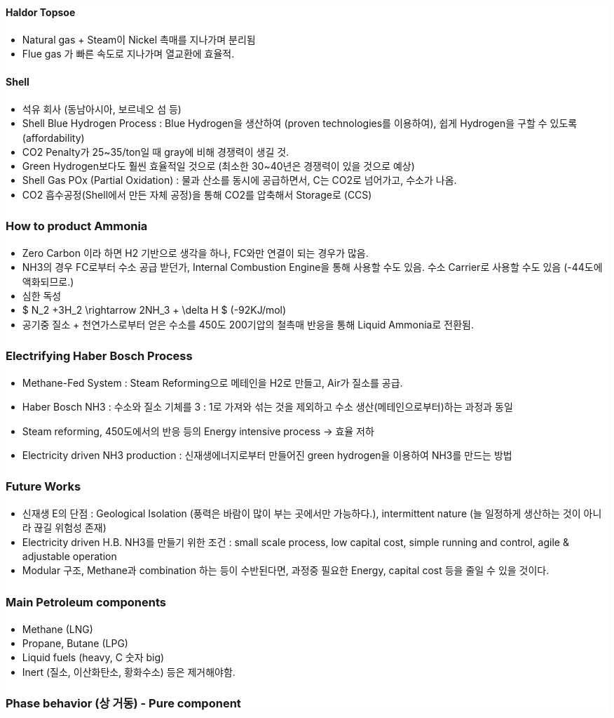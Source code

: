 #### Haldor Topsoe

- Natural gas + Steam이 Nickel 촉매를 지나가며 분리됨
- Flue gas 가 빠른 속도로 지나가며 열교환에 효율적.

#### Shell

- 석유 회사 (동남아시아, 보르네오 섬 등)
- Shell Blue Hydrogen Process : Blue Hydrogen을 생산하여 (proven technologies를 이용하여), 쉽게 Hydrogen을 구할 수 있도록 (affordability)
- CO2 Penalty가 25~35/ton일 때 gray에 비해 경쟁력이 생길 것.
- Green Hydrogen보다도 훨씬 효율적일 것으로 (최소한 30~40년은 경쟁력이 있을 것으로 예상)
- Shell Gas POx (Partial Oxidation) : 물과 산소를 동시에 공급하면서, C는 CO2로 넘어가고, 수소가 나옴.
- CO2 흡수공정(Shell에서 만든 자체 공정)을 통해 CO2를 압축해서 Storage로 (CCS)

### How to product Ammonia

- Zero Carbon 이라 하면 H2 기반으로 생각을 하나, FC와만 연결이 되는 경우가 많음.
- NH3의 경우 FC로부터 수소 공급 받던가, Internal Combustion Engine을 통해 사용할 수도 있음. 수소 Carrier로 사용할 수도 있음 (-44도에 액화되므로.)
- 심한 독성
- $ N_2 +3H_2 \rightarrow 2NH_3 + \delta H $ (-92KJ/mol)
- 공기중 질소 + 천연가스로부터 얻은 수소를 450도 200기압의 철촉매 반응을 통해 Liquid Ammonia로 전환됨.

### Electrifying Haber Bosch Process

- Methane-Fed System : Steam Reforming으로 메테인을 H2로 만들고, Air가 질소를 공급. 

- Haber Bosch NH3 : 수소와 질소 기체를 3 : 1로 가져와 섞는 것을 제외하고 수소 생산(메테인으로부터)하는 과정과 동일
- Steam reforming, 450도에서의 반응 등의 Energy intensive process -> 효율 저하
- Electricity driven NH3 production : 신재생에너지로부터 만들어진 green hydrogen을 이용하여 NH3를 만드는 방법

### Future Works

- 신재생 E의 단점 : Geological Isolation (풍력은 바람이 많이 부는 곳에서만 가능하다.), intermittent nature (늘 일정하게 생산하는 것이 아니라 끊길 위험성 존재)
- Electricity driven H.B. NH3를 만들기 위한 조건 : small scale process, low capital cost, simple running and control, agile & adjustable operation
- Modular 구조, Methane과 combination 하는 등이 수반된다면, 과정중 필요한 Energy, capital cost 등을 줄일 수 있을 것이다.

### Main Petroleum components

- Methane (LNG)
- Propane, Butane (LPG)
- Liquid fuels (heavy, C 숫자 big)
- Inert (질소, 이산화탄소, 황화수소) 등은 제거해야함.

### Phase behavior (상 거동) - Pure component
